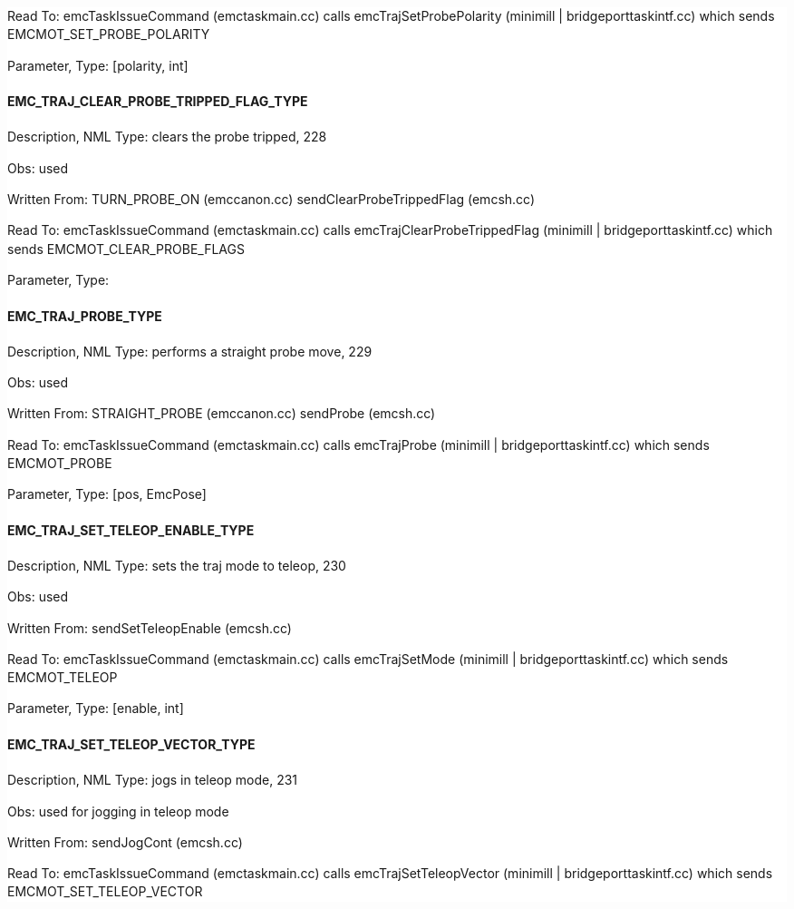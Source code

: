 Read To: emcTaskIssueCommand (emctaskmain.cc)
 calls emcTrajSetProbePolarity (minimill | bridgeporttaskintf.cc)
 which sends EMCMOT\_SET\_PROBE\_POLARITY

Parameter, Type: \[polarity, int\]

#### EMC\_TRAJ\_CLEAR\_PROBE\_TRIPPED\_FLAG\_TYPE

Description, NML Type: clears the probe tripped, 228

Obs: used

Written From: TURN\_PROBE\_ON (emccanon.cc)
 sendClearProbeTrippedFlag (emcsh.cc)

Read To: emcTaskIssueCommand (emctaskmain.cc)
 calls emcTrajClearProbeTrippedFlag (minimill | bridgeporttaskintf.cc)
 which sends EMCMOT\_CLEAR\_PROBE\_FLAGS

Parameter, Type:

#### EMC\_TRAJ\_PROBE\_TYPE

Description, NML Type: performs a straight probe move, 229

Obs: used

Written From: STRAIGHT\_PROBE (emccanon.cc) sendProbe (emcsh.cc)

Read To: emcTaskIssueCommand (emctaskmain.cc)
 calls emcTrajProbe (minimill | bridgeporttaskintf.cc)
 which sends EMCMOT\_PROBE

Parameter, Type: \[pos, EmcPose\]

#### EMC\_TRAJ\_SET\_TELEOP\_ENABLE\_TYPE

Description, NML Type: sets the traj mode to teleop, 230

Obs: used

Written From: sendSetTeleopEnable (emcsh.cc)

Read To: emcTaskIssueCommand (emctaskmain.cc)
 calls emcTrajSetMode (minimill | bridgeporttaskintf.cc)
 which sends EMCMOT\_TELEOP

Parameter, Type: \[enable, int\]

#### EMC\_TRAJ\_SET\_TELEOP\_VECTOR\_TYPE

Description, NML Type: jogs in teleop mode, 231

Obs: used for jogging in teleop mode

Written From: sendJogCont (emcsh.cc)

Read To: emcTaskIssueCommand (emctaskmain.cc)
 calls emcTrajSetTeleopVector (minimill | bridgeporttaskintf.cc)
 which sends EMCMOT\_SET\_TELEOP\_VECTOR
